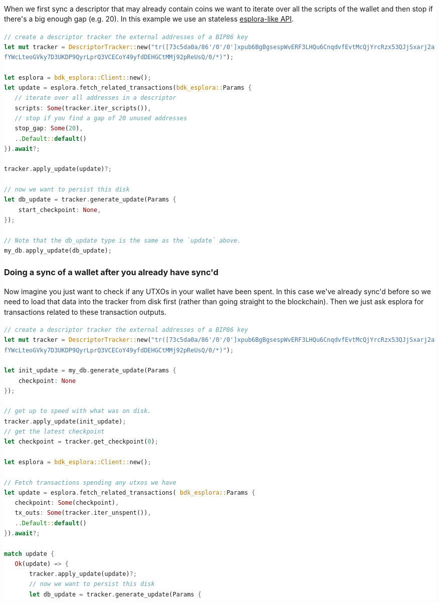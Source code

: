 When we first sync a descriptor that may already contain coins we want to iterate over all the
scripts of the wallet and then stop if there's a big enough gap (e.g. 20). In this example we use an
stateless [esplora-like API](https://mempool.space/docs/api/rest).

```rust
// create a descriptor tracker the external addresses of a BIP86 key
let mut tracker = DescriptorTracker::new("tr([73c5da0a/86'/0'/0']xpub6BgBgsespWvERF3LHQu6CnqdvfEvtMcQjYrcRzx53QJjSxarj2afYWcLteoGVky7D3UKDP9QyrLprQ3VCECoY49yfdDEHGCtMMj92pReUsQ/0/*)");

let esplora = bdk_esplora::Client::new();
let update = esplora.fetch_related_transactions(bdk_esplora::Params {
   // iterate over all addresses in a descriptor
   scripts: Some(tracker.iter_scripts()),
   // stop if you find a gap of 20 unused addresses
   stop_gap: Some(20),
   ..Default::default()
}).await?;

tracker.apply_update(update)?;

// now we want to persist this disk
let db_update = tracker.generate_update(Params {
    start_checkpoint: None,
});

// Note that the db_update type is the same as the `update` above.
my_db.apply_update(db_update);
```

### Doing a sync of a wallet after you already have sync'd

Now imagine you just want to check if any UTXOs in your wallet have been spent. In this case we've
already sync'd before so we need to load that data into the tracker from disk first (rather than
going straight to the blockchain). Then we just ask esplora for transactions related to these
transaction outputs.

```rust
// create a descriptor tracker the external addresses of a BIP86 key
let mut tracker = DescriptorTracker::new("tr([73c5da0a/86'/0'/0']xpub6BgBgsespWvERF3LHQu6CnqdvfEvtMcQjYrcRzx53QJjSxarj2afYWcLteoGVky7D3UKDP9QyrLprQ3VCECoY49yfdDEHGCtMMj92pReUsQ/0/*)");

let init_update = my_db.generate_update(Params {
    checkpoint: None
});

// get up to speed with what was on disk.
tracker.apply_update(init_update);
// get the latest checkpoint
let checkpoint = tracker.get_checkpoint(0);

let esplora = bdk_esplora::Client::new();

// Fetch transactions spending any utxos we have
let update = esplora.fetch_related_transactions( bdk_esplora::Params {
   checkpoint: Some(checkpoint),
   tx_outs: Some(tracker.iter_unspent()),
   ..Default::default()
}).await?;

match update {
   Ok(update) => {
       tracker.apply_update(update)?;
       // now we want to persist this disk
       let db_update = tracker.generate_update(Params {
```

[X window system]: https://en.wikipedia.org/wiki/X_Window_System
[The Art of UNIX Programming]: https://en.wikipedia.org/wiki/The_Art_of_Unix_Programming
[`Wallet`]: https://docs.rs/bdk/latest/bdk/wallet/struct.Wallet.html
[`CoinSelectionAlgorithm`]: https://docs.rs/bdk/latest/bdk/wallet/coin_selection/trait.CoinSelectionAlgorithm.html
[`Signer`]: https://docs.rs/bdk/latest/bdk/wallet/signer/trait.Signer.html
[`WalletSync`]: https://docs.rs/bdk/latest/bdk/blockchain/trait.walletsync.html
[Sensei]: https://l2.technology/sensei
[`Database`]: https://docs.rs/bdk/latest/bdk/database/trait.Database.html